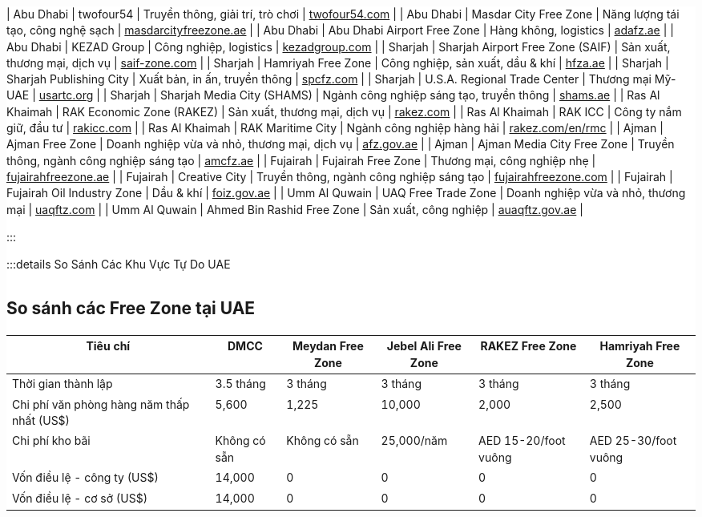 | Abu Dhabi      | twofour54                                   | Truyền thông, giải trí, trò chơi                           | [twofour54.com](https://www.twofour54.com)                   |
| Abu Dhabi      | Masdar City Free Zone                       | Năng lượng tái tạo, công nghệ sạch                         | [masdarcityfreezone.ae](https://www.masdarcityfreezone.ae)   |
| Abu Dhabi      | Abu Dhabi Airport Free Zone                 | Hàng không, logistics                                      | [adafz.ae](https://www.adafz.ae)                             |
| Abu Dhabi      | KEZAD Group                                 | Công nghiệp, logistics                                     | [kezadgroup.com](https://www.kezadgroup.com)                 |
| Sharjah        | Sharjah Airport Free Zone (SAIF)            | Sản xuất, thương mại, dịch vụ                              | [saif-zone.com](http://www.saif-zone.com)                    |
| Sharjah        | Hamriyah Free Zone                          | Công nghiệp, sản xuất, dầu & khí                           | [hfza.ae](http://www.hfza.ae)                                |
| Sharjah        | Sharjah Publishing City                     | Xuất bản, in ấn, truyền thông                              | [spcfz.com](https://www.spcfz.com)                           |
| Sharjah        | U.S.A. Regional Trade Center                | Thương mại Mỹ-UAE                                          | [usartc.org](https://www.usartc.org)                         |
| Sharjah        | Sharjah Media City (SHAMS)                  | Ngành công nghiệp sáng tạo, truyền thông                   | [shams.ae](https://www.shams.ae)                             |
| Ras Al Khaimah | RAK Economic Zone (RAKEZ)                   | Sản xuất, thương mại, dịch vụ                              | [rakez.com](http://www.rakez.com)                            |
| Ras Al Khaimah | RAK ICC                                     | Công ty nắm giữ, đầu tư                                    | [rakicc.com](https://www.rakicc.com)                         |
| Ras Al Khaimah | RAK Maritime City                           | Ngành công nghiệp hàng hải                                 | [rakez.com/en/rmc](https://www.rakez.com/en/rmc)             |
| Ajman          | Ajman Free Zone                             | Doanh nghiệp vừa và nhỏ, thương mại, dịch vụ               | [afz.gov.ae](http://www.afz.gov.ae)                          |
| Ajman          | Ajman Media City Free Zone                  | Truyền thông, ngành công nghiệp sáng tạo                   | [amcfz.ae](https://www.amcfz.ae)                             |
| Fujairah       | Fujairah Free Zone                          | Thương mại, công nghiệp nhẹ                                | [fujairahfreezone.ae](https://fujairahfreezone.ae)           |
| Fujairah       | Creative City                               | Truyền thông, ngành công nghiệp sáng tạo                   | [fujairahfreezone.com](http://www.fujairahfreezone.com)      |
| Fujairah       | Fujairah Oil Industry Zone                  | Dầu & khí                                                  | [foiz.gov.ae](https://foiz.gov.ae)                           |
| Umm Al Quwain  | UAQ Free Trade Zone                         | Doanh nghiệp vừa và nhỏ, thương mại                        | [uaqftz.com](https://www.uaqftz.com)                         |
| Umm Al Quwain  | Ahmed Bin Rashid Free Zone                  | Sản xuất, công nghiệp                                      | [auaqftz.gov.ae](https://www.auaqftz.gov.ae)                 |

:::

:::details So Sánh Các Khu Vực Tự Do UAE

## So sánh các Free Zone tại UAE

| Tiêu chí                                    | DMCC                                   | Meydan Free Zone                                                   | Jebel Ali Free Zone                    | RAKEZ Free Zone                              | Hamriyah Free Zone                           |
| ------------------------------------------- | -------------------------------------- | ------------------------------------------------------------------ | -------------------------------------- | -------------------------------------------- | -------------------------------------------- |
| Thời gian thành lập                         | 3.5 tháng                             | 3 tháng                                                            | 3 tháng                                | 3 tháng                                      | 3 tháng                                      |
| Chi phí văn phòng hàng năm thấp nhất (US$) | 5,600                                 | 1,225                                                              | 10,000                                 | 2,000                                        | 2,500                                        |
| Chi phí kho bãi                             | Không có sẵn                          | Không có sẵn                                                       | 25,000/năm                             | AED 15-20/foot vuông                         | AED 25-30/foot vuông                         |
| Vốn điều lệ - công ty (US$)                | 14,000                                | 0                                                                  | 0                                      | 0                                            | 0                                            |
| Vốn điều lệ - cơ sở (US$)                  | 14,000                                | 0                                                                  | 0                                      | 0                                            | 0                                            |